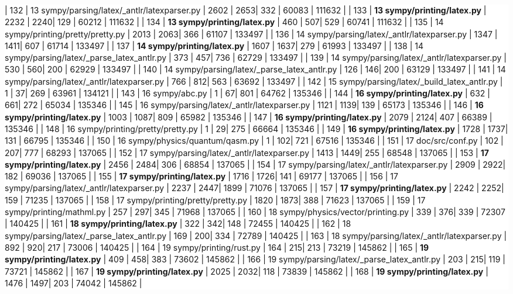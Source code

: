 | 132 | 13 sympy/parsing/latex/_antlr/latexparser.py | 2602 | 2653| 332 | 60083 | 111632 | 
| 133 | **13 sympy/printing/latex.py** | 2232 | 2240| 129 | 60212 | 111632 | 
| 134 | **13 sympy/printing/latex.py** | 460 | 507| 529 | 60741 | 111632 | 
| 135 | 14 sympy/printing/pretty/pretty.py | 2013 | 2063| 366 | 61107 | 133497 | 
| 136 | 14 sympy/parsing/latex/_antlr/latexparser.py | 1347 | 1411| 607 | 61714 | 133497 | 
| 137 | **14 sympy/printing/latex.py** | 1607 | 1637| 279 | 61993 | 133497 | 
| 138 | 14 sympy/parsing/latex/_parse_latex_antlr.py | 373 | 457| 736 | 62729 | 133497 | 
| 139 | 14 sympy/parsing/latex/_antlr/latexparser.py | 530 | 560| 200 | 62929 | 133497 | 
| 140 | 14 sympy/parsing/latex/_parse_latex_antlr.py | 126 | 146| 200 | 63129 | 133497 | 
| 141 | 14 sympy/parsing/latex/_antlr/latexparser.py | 766 | 812| 563 | 63692 | 133497 | 
| 142 | 15 sympy/parsing/latex/_build_latex_antlr.py | 1 | 37| 269 | 63961 | 134121 | 
| 143 | 16 sympy/abc.py | 1 | 67| 801 | 64762 | 135346 | 
| 144 | **16 sympy/printing/latex.py** | 632 | 661| 272 | 65034 | 135346 | 
| 145 | 16 sympy/parsing/latex/_antlr/latexparser.py | 1121 | 1139| 139 | 65173 | 135346 | 
| 146 | **16 sympy/printing/latex.py** | 1003 | 1087| 809 | 65982 | 135346 | 
| 147 | **16 sympy/printing/latex.py** | 2079 | 2124| 407 | 66389 | 135346 | 
| 148 | 16 sympy/printing/pretty/pretty.py | 1 | 29| 275 | 66664 | 135346 | 
| 149 | **16 sympy/printing/latex.py** | 1728 | 1737| 131 | 66795 | 135346 | 
| 150 | 16 sympy/physics/quantum/qasm.py | 1 | 102| 721 | 67516 | 135346 | 
| 151 | 17 doc/src/conf.py | 102 | 207| 777 | 68293 | 137065 | 
| 152 | 17 sympy/parsing/latex/_antlr/latexparser.py | 1413 | 1449| 255 | 68548 | 137065 | 
| 153 | **17 sympy/printing/latex.py** | 2456 | 2484| 306 | 68854 | 137065 | 
| 154 | 17 sympy/parsing/latex/_antlr/latexparser.py | 2909 | 2922| 182 | 69036 | 137065 | 
| 155 | **17 sympy/printing/latex.py** | 1716 | 1726| 141 | 69177 | 137065 | 
| 156 | 17 sympy/parsing/latex/_antlr/latexparser.py | 2237 | 2447| 1899 | 71076 | 137065 | 
| 157 | **17 sympy/printing/latex.py** | 2242 | 2252| 159 | 71235 | 137065 | 
| 158 | 17 sympy/printing/pretty/pretty.py | 1820 | 1873| 388 | 71623 | 137065 | 
| 159 | 17 sympy/printing/mathml.py | 257 | 297| 345 | 71968 | 137065 | 
| 160 | 18 sympy/physics/vector/printing.py | 339 | 376| 339 | 72307 | 140425 | 
| 161 | **18 sympy/printing/latex.py** | 322 | 342| 148 | 72455 | 140425 | 
| 162 | 18 sympy/parsing/latex/_parse_latex_antlr.py | 169 | 200| 334 | 72789 | 140425 | 
| 163 | 18 sympy/parsing/latex/_antlr/latexparser.py | 892 | 920| 217 | 73006 | 140425 | 
| 164 | 19 sympy/printing/rust.py | 164 | 215| 213 | 73219 | 145862 | 
| 165 | **19 sympy/printing/latex.py** | 409 | 458| 383 | 73602 | 145862 | 
| 166 | 19 sympy/parsing/latex/_parse_latex_antlr.py | 203 | 215| 119 | 73721 | 145862 | 
| 167 | **19 sympy/printing/latex.py** | 2025 | 2032| 118 | 73839 | 145862 | 
| 168 | **19 sympy/printing/latex.py** | 1476 | 1497| 203 | 74042 | 145862 | 